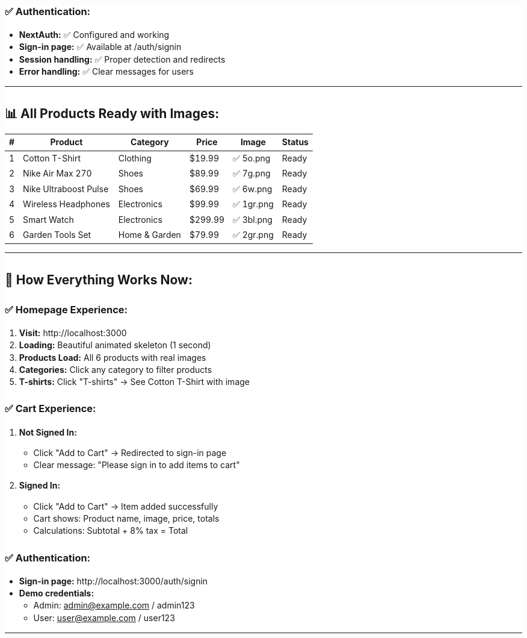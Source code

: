 ### **✅ Authentication:**
- **NextAuth:** ✅ Configured and working
- **Sign-in page:** ✅ Available at /auth/signin
- **Session handling:** ✅ Proper detection and redirects
- **Error handling:** ✅ Clear messages for users

---

## 📊 **All Products Ready with Images:**

| # | Product | Category | Price | Image | Status |
|---|---------|----------|-------|-------|--------|
| 1 | Cotton T-Shirt | Clothing | $19.99 | ✅ 5o.png | Ready |
| 2 | Nike Air Max 270 | Shoes | $89.99 | ✅ 7g.png | Ready |
| 3 | Nike Ultraboost Pulse | Shoes | $69.99 | ✅ 6w.png | Ready |
| 4 | Wireless Headphones | Electronics | $99.99 | ✅ 1gr.png | Ready |
| 5 | Smart Watch | Electronics | $299.99 | ✅ 3bl.png | Ready |
| 6 | Garden Tools Set | Home & Garden | $79.99 | ✅ 2gr.png | Ready |

---

## 🎯 **How Everything Works Now:**

### **✅ Homepage Experience:**
1. **Visit:** http://localhost:3000
2. **Loading:** Beautiful animated skeleton (1 second)
3. **Products Load:** All 6 products with real images
4. **Categories:** Click any category to filter products
5. **T-shirts:** Click "T-shirts" → See Cotton T-Shirt with image

### **✅ Cart Experience:**
1. **Not Signed In:**
   - Click "Add to Cart" → Redirected to sign-in page
   - Clear message: "Please sign in to add items to cart"

2. **Signed In:**
   - Click "Add to Cart" → Item added successfully
   - Cart shows: Product name, image, price, totals
   - Calculations: Subtotal + 8% tax = Total

### **✅ Authentication:**
- **Sign-in page:** http://localhost:3000/auth/signin
- **Demo credentials:**
  - Admin: admin@example.com / admin123
  - User: user@example.com / user123

---